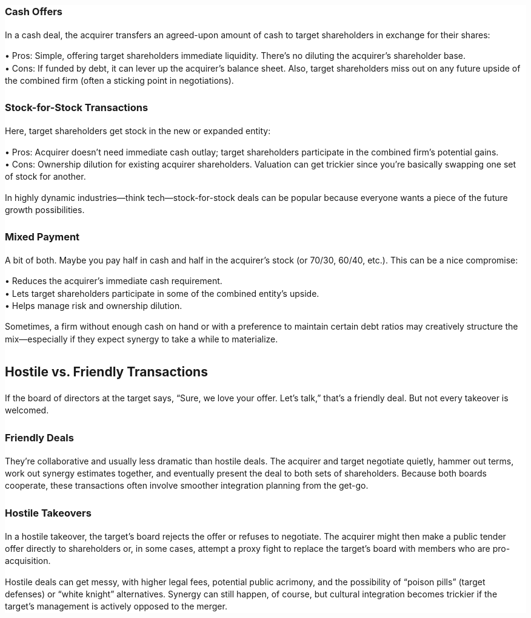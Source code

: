 ### Cash Offers

In a cash deal, the acquirer transfers an agreed-upon amount of cash to target shareholders in exchange for their shares:

• Pros: Simple, offering target shareholders immediate liquidity. There’s no diluting the acquirer’s shareholder base.  
• Cons: If funded by debt, it can lever up the acquirer’s balance sheet. Also, target shareholders miss out on any future upside of the combined firm (often a sticking point in negotiations).

### Stock-for-Stock Transactions

Here, target shareholders get stock in the new or expanded entity:

• Pros: Acquirer doesn’t need immediate cash outlay; target shareholders participate in the combined firm’s potential gains.  
• Cons: Ownership dilution for existing acquirer shareholders. Valuation can get trickier since you’re basically swapping one set of stock for another.  

In highly dynamic industries—think tech—stock-for-stock deals can be popular because everyone wants a piece of the future growth possibilities.

### Mixed Payment

A bit of both. Maybe you pay half in cash and half in the acquirer’s stock (or 70/30, 60/40, etc.). This can be a nice compromise:

• Reduces the acquirer’s immediate cash requirement.  
• Lets target shareholders participate in some of the combined entity’s upside.  
• Helps manage risk and ownership dilution.

Sometimes, a firm without enough cash on hand or with a preference to maintain certain debt ratios may creatively structure the mix—especially if they expect synergy to take a while to materialize.

## Hostile vs. Friendly Transactions

If the board of directors at the target says, “Sure, we love your offer. Let’s talk,” that’s a friendly deal. But not every takeover is welcomed.

### Friendly Deals

They’re collaborative and usually less dramatic than hostile deals. The acquirer and target negotiate quietly, hammer out terms, work out synergy estimates together, and eventually present the deal to both sets of shareholders. Because both boards cooperate, these transactions often involve smoother integration planning from the get-go.

### Hostile Takeovers

In a hostile takeover, the target’s board rejects the offer or refuses to negotiate. The acquirer might then make a public tender offer directly to shareholders or, in some cases, attempt a proxy fight to replace the target’s board with members who are pro-acquisition.

Hostile deals can get messy, with higher legal fees, potential public acrimony, and the possibility of “poison pills” (target defenses) or “white knight” alternatives. Synergy can still happen, of course, but cultural integration becomes trickier if the target’s management is actively opposed to the merger.
